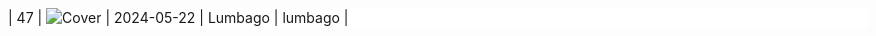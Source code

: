 | 47 | ![Cover](https://i.discogs.com/N0cyc7sQzvzayU_MhCs414qz6J2l3qtwUDi0E4EXWkk/rs:fit/g:sm/q:40/h:150/w:150/czM6Ly9kaXNjb2dz/LWRhdGFiYXNlLWlt/YWdlcy9SLTMwNzQw/MDM1LTE3MTYyODky/MTAtOTkwOC5qcGVn.jpeg) | 2024-05-22 | Lumbago | lumbago |